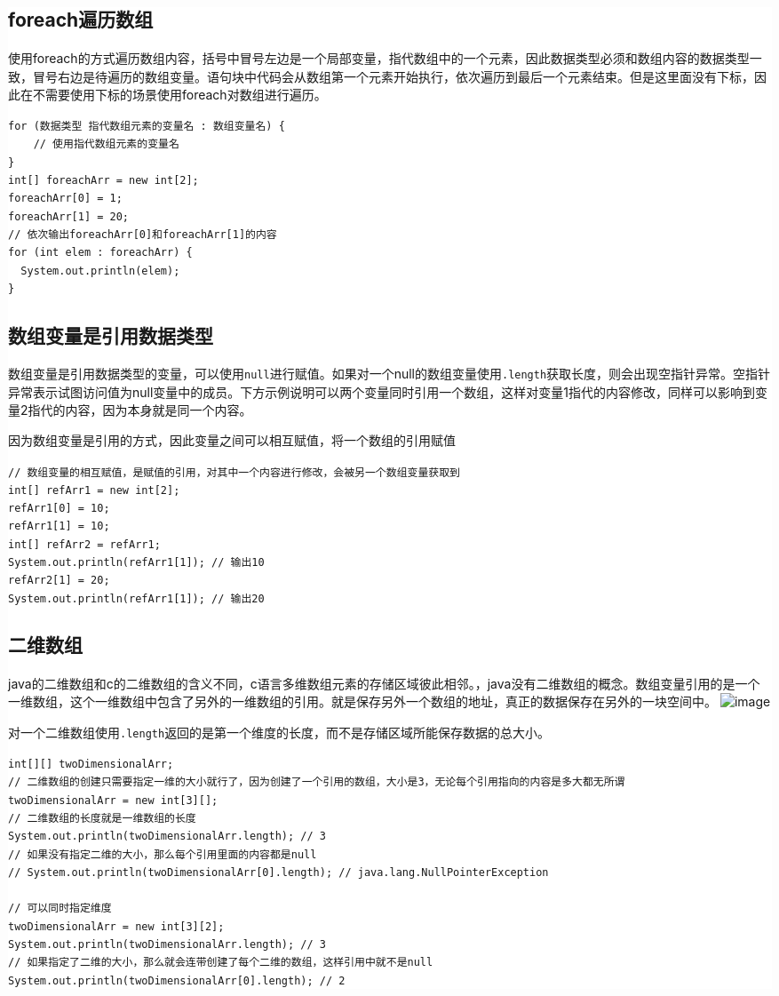 ## foreach遍历数组

使用foreach的方式遍历数组内容，括号中冒号左边是一个局部变量，指代数组中的一个元素，因此数据类型必须和数组内容的数据类型一致，冒号右边是待遍历的数组变量。语句块中代码会从数组第一个元素开始执行，依次遍历到最后一个元素结束。但是这里面没有下标，因此在不需要使用下标的场景使用foreach对数组进行遍历。

```
for (数据类型 指代数组元素的变量名 : 数组变量名) {
    // 使用指代数组元素的变量名
}
int[] foreachArr = new int[2];
foreachArr[0] = 1;
foreachArr[1] = 20;
// 依次输出foreachArr[0]和foreachArr[1]的内容
for (int elem : foreachArr) {
  System.out.println(elem);
}
```

## 数组变量是引用数据类型

数组变量是引用数据类型的变量，可以使用`null`进行赋值。如果对一个null的数组变量使用`.length`获取长度，则会出现空指针异常。空指针异常表示试图访问值为null变量中的成员。下方示例说明可以两个变量同时引用一个数组，这样对变量1指代的内容修改，同样可以影响到变量2指代的内容，因为本身就是同一个内容。

因为数组变量是引用的方式，因此变量之间可以相互赋值，将一个数组的引用赋值

```
// 数组变量的相互赋值，是赋值的引用，对其中一个内容进行修改，会被另一个数组变量获取到
int[] refArr1 = new int[2];
refArr1[0] = 10;
refArr1[1] = 10;
int[] refArr2 = refArr1;
System.out.println(refArr1[1]); // 输出10
refArr2[1] = 20;
System.out.println(refArr1[1]); // 输出20
```

## 二维数组

java的二维数组和c的二维数组的含义不同，c语言多维数组元素的存储区域彼此相邻。，java没有二维数组的概念。数组变量引用的是一个一维数组，这个一维数组中包含了另外的一维数组的引用。就是保存另外一个数组的地址，真正的数据保存在另外的一块空间中。 ![image](http://by-camp.oss-cn-shanghai.aliyuncs.com/wiki/javase-online/images/DataStorage_01.png)

对一个二维数组使用`.length`返回的是第一个维度的长度，而不是存储区域所能保存数据的总大小。

```
int[][] twoDimensionalArr;
// 二维数组的创建只需要指定一维的大小就行了，因为创建了一个引用的数组，大小是3，无论每个引用指向的内容是多大都无所谓
twoDimensionalArr = new int[3][];
// 二维数组的长度就是一维数组的长度
System.out.println(twoDimensionalArr.length); // 3
// 如果没有指定二维的大小，那么每个引用里面的内容都是null
// System.out.println(twoDimensionalArr[0].length); // java.lang.NullPointerException

// 可以同时指定维度
twoDimensionalArr = new int[3][2];
System.out.println(twoDimensionalArr.length); // 3
// 如果指定了二维的大小，那么就会连带创建了每个二维的数组，这样引用中就不是null
System.out.println(twoDimensionalArr[0].length); // 2
```
